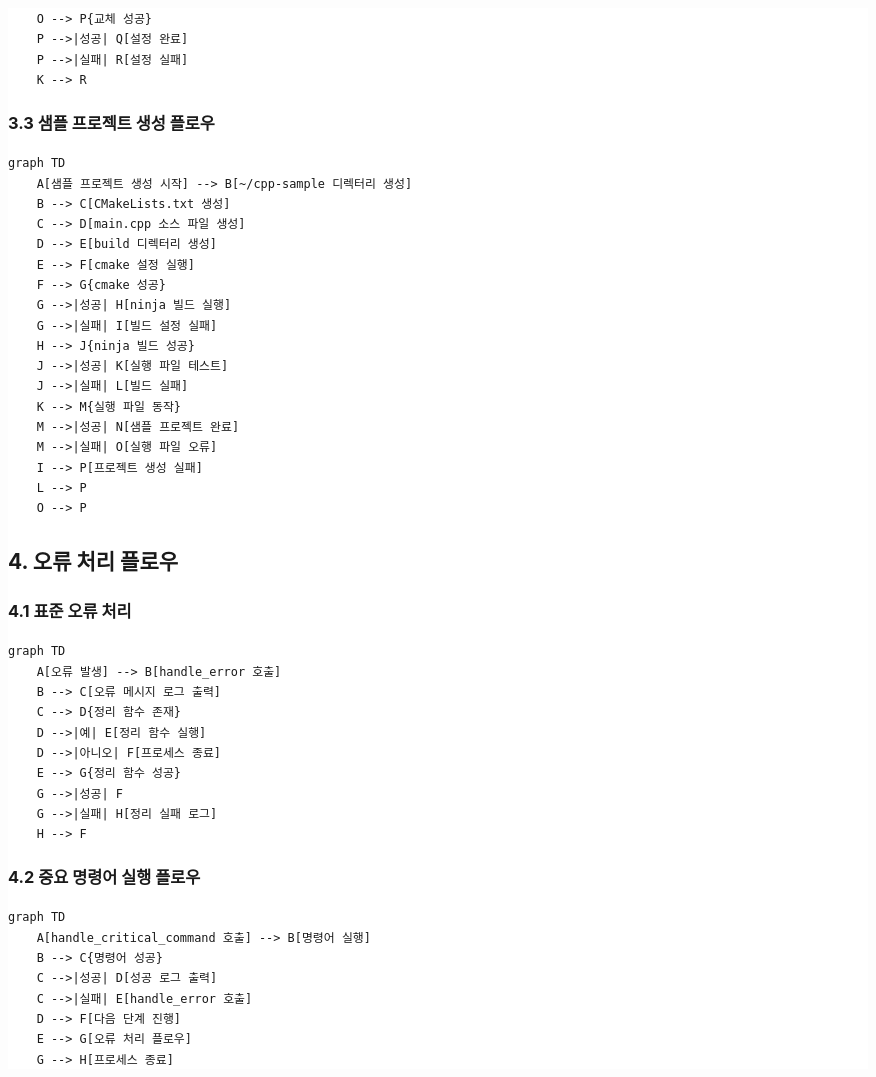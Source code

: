 ```mermaid
    O --> P{교체 성공}
    P -->|성공| Q[설정 완료]
    P -->|실패| R[설정 실패]
    K --> R
```

### 3.3 샘플 프로젝트 생성 플로우

```mermaid
graph TD
    A[샘플 프로젝트 생성 시작] --> B[~/cpp-sample 디렉터리 생성]
    B --> C[CMakeLists.txt 생성]
    C --> D[main.cpp 소스 파일 생성]
    D --> E[build 디렉터리 생성]
    E --> F[cmake 설정 실행]
    F --> G{cmake 성공}
    G -->|성공| H[ninja 빌드 실행]
    G -->|실패| I[빌드 설정 실패]
    H --> J{ninja 빌드 성공}
    J -->|성공| K[실행 파일 테스트]
    J -->|실패| L[빌드 실패]
    K --> M{실행 파일 동작}
    M -->|성공| N[샘플 프로젝트 완료]
    M -->|실패| O[실행 파일 오류]
    I --> P[프로젝트 생성 실패]
    L --> P
    O --> P
```

## 4. 오류 처리 플로우

### 4.1 표준 오류 처리

```mermaid
graph TD
    A[오류 발생] --> B[handle_error 호출]
    B --> C[오류 메시지 로그 출력]
    C --> D{정리 함수 존재}
    D -->|예| E[정리 함수 실행]
    D -->|아니오| F[프로세스 종료]
    E --> G{정리 함수 성공}
    G -->|성공| F
    G -->|실패| H[정리 실패 로그]
    H --> F
```

### 4.2 중요 명령어 실행 플로우

```mermaid
graph TD
    A[handle_critical_command 호출] --> B[명령어 실행]
    B --> C{명령어 성공}
    C -->|성공| D[성공 로그 출력]
    C -->|실패| E[handle_error 호출]
    D --> F[다음 단계 진행]
    E --> G[오류 처리 플로우]
    G --> H[프로세스 종료]
```
